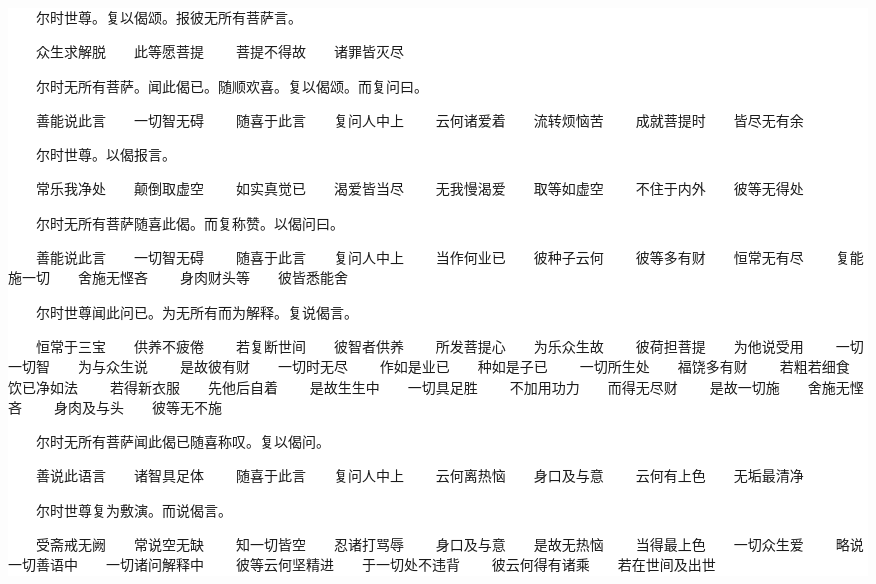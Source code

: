 　　尔时世尊。复以偈颂。报彼无所有菩萨言。

　　众生求解脱　　此等愿菩提
　　菩提不得故　　诸罪皆灭尽

　　尔时无所有菩萨。闻此偈已。随顺欢喜。复以偈颂。而复问曰。

　　善能说此言　　一切智无碍
　　随喜于此言　　复问人中上
　　云何诸爱着　　流转烦恼苦
　　成就菩提时　　皆尽无有余

　　尔时世尊。以偈报言。

　　常乐我净处　　颠倒取虚空
　　如实真觉已　　渴爱皆当尽
　　无我慢渴爱　　取等如虚空
　　不住于内外　　彼等无得处

　　尔时无所有菩萨随喜此偈。而复称赞。以偈问曰。

　　善能说此言　　一切智无碍
　　随喜于此言　　复问人中上
　　当作何业已　　彼种子云何
　　彼等多有财　　恒常无有尽
　　复能施一切　　舍施无悭吝
　　身肉财头等　　彼皆悉能舍

　　尔时世尊闻此问已。为无所有而为解释。复说偈言。

　　恒常于三宝　　供养不疲倦
　　若复断世间　　彼智者供养
　　所发菩提心　　为乐众生故
　　彼荷担菩提　　为他说受用
　　一切一切智　　为与众生说
　　是故彼有财　　一切时无尽
　　作如是业已　　种如是子已
　　一切所生处　　福饶多有财
　　若粗若细食　　饮已净如法
　　若得新衣服　　先他后自着
　　是故生生中　　一切具足胜
　　不加用功力　　而得无尽财
　　是故一切施　　舍施无悭吝
　　身肉及与头　　彼等无不施

　　尔时无所有菩萨闻此偈已随喜称叹。复以偈问。

　　善说此语言　　诸智具足体
　　随喜于此言　　复问人中上
　　云何离热恼　　身口及与意
　　云何有上色　　无垢最清净

　　尔时世尊复为敷演。而说偈言。

　　受斋戒无阙　　常说空无缺
　　知一切皆空　　忍诸打骂辱
　　身口及与意　　是故无热恼
　　当得最上色　　一切众生爱
　　略说一切善语中　　一切诸问解释中
　　彼等云何坚精进　　于一切处不违背
　　彼云何得有诸乘　　若在世间及出世

